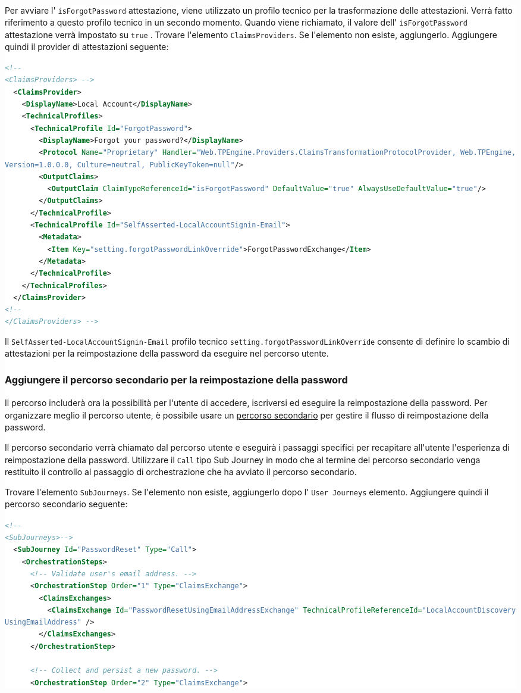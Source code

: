 Per avviare l' `isForgotPassword` attestazione, viene utilizzato un profilo tecnico per la trasformazione delle attestazioni. Verrà fatto riferimento a questo profilo tecnico in un secondo momento. Quando viene richiamato, il valore dell' `isForgotPassword` attestazione verrà impostato su `true` . Trovare l'elemento `ClaimsProviders`. Se l'elemento non esiste, aggiungerlo. Aggiungere quindi il provider di attestazioni seguente:  

```xml
<!-- 
<ClaimsProviders> -->
  <ClaimsProvider>
    <DisplayName>Local Account</DisplayName>
    <TechnicalProfiles>
      <TechnicalProfile Id="ForgotPassword">
        <DisplayName>Forgot your password?</DisplayName>
        <Protocol Name="Proprietary" Handler="Web.TPEngine.Providers.ClaimsTransformationProtocolProvider, Web.TPEngine, Version=1.0.0.0, Culture=neutral, PublicKeyToken=null"/>
        <OutputClaims>
          <OutputClaim ClaimTypeReferenceId="isForgotPassword" DefaultValue="true" AlwaysUseDefaultValue="true"/>
        </OutputClaims>
      </TechnicalProfile>
      <TechnicalProfile Id="SelfAsserted-LocalAccountSignin-Email">
        <Metadata>
          <Item Key="setting.forgotPasswordLinkOverride">ForgotPasswordExchange</Item>
        </Metadata>
      </TechnicalProfile>
    </TechnicalProfiles>
  </ClaimsProvider>
<!-- 
</ClaimsProviders> -->
```

Il `SelfAsserted-LocalAccountSignin-Email` profilo tecnico `setting.forgotPasswordLinkOverride` consente di definire lo scambio di attestazioni per la reimpostazione della password da eseguire nel percorso utente. 

### <a name="add-the-password-reset-sub-journey"></a>Aggiungere il percorso secondario per la reimpostazione della password

Il percorso includerà ora la possibilità per l'utente di accedere, iscriversi ed eseguire la reimpostazione della password. Per organizzare meglio il percorso utente, è possibile usare un [percorso secondario](subjourneys.md) per gestire il flusso di reimpostazione della password.

Il percorso secondario verrà chiamato dal percorso utente e eseguirà i passaggi specifici per recapitare all'utente l'esperienza di reimpostazione della password. Utilizzare il `Call` tipo Sub Journey in modo che al termine del percorso secondario venga restituito il controllo al passaggio di orchestrazione che ha avviato il percorso secondario.

Trovare l'elemento `SubJourneys`. Se l'elemento non esiste, aggiungerlo dopo l' `User Journeys` elemento. Aggiungere quindi il percorso secondario seguente:

```xml
<!--
<SubJourneys>-->
  <SubJourney Id="PasswordReset" Type="Call">
    <OrchestrationSteps>
      <!-- Validate user's email address. -->
      <OrchestrationStep Order="1" Type="ClaimsExchange">
        <ClaimsExchanges>
          <ClaimsExchange Id="PasswordResetUsingEmailAddressExchange" TechnicalProfileReferenceId="LocalAccountDiscoveryUsingEmailAddress" />
        </ClaimsExchanges>
      </OrchestrationStep>

      <!-- Collect and persist a new password. -->
      <OrchestrationStep Order="2" Type="ClaimsExchange">
```
